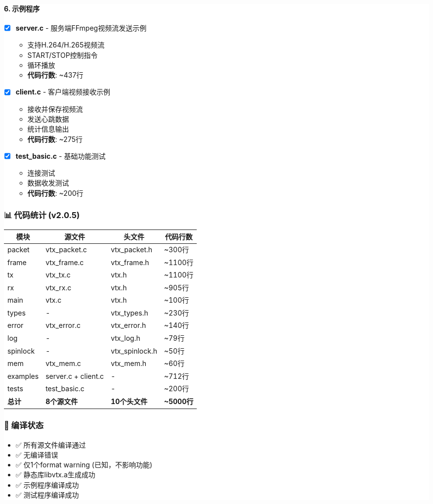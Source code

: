 #### 6. **示例程序**
- [x] **server.c** - 服务端FFmpeg视频流发送示例
  - 支持H.264/H.265视频流
  - START/STOP控制指令
  - 循环播放
  - **代码行数**: ~437行

- [x] **client.c** - 客户端视频接收示例
  - 接收并保存视频流
  - 发送心跳数据
  - 统计信息输出
  - **代码行数**: ~275行

- [x] **test_basic.c** - 基础功能测试
  - 连接测试
  - 数据收发测试
  - **代码行数**: ~200行

### 📊 代码统计 (v2.0.5)

| 模块 | 源文件 | 头文件 | 代码行数 |
|------|--------|--------|---------|
| packet | vtx_packet.c | vtx_packet.h | ~300行 |
| frame | vtx_frame.c | vtx_frame.h | ~1100行 |
| tx | vtx_tx.c | vtx.h | ~1100行 |
| rx | vtx_rx.c | vtx.h | ~905行 |
| main | vtx.c | vtx.h | ~100行 |
| types | - | vtx_types.h | ~230行 |
| error | vtx_error.c | vtx_error.h | ~140行 |
| log | - | vtx_log.h | ~79行 |
| spinlock | - | vtx_spinlock.h | ~50行 |
| mem | vtx_mem.c | vtx_mem.h | ~60行 |
| examples | server.c + client.c | - | ~712行 |
| tests | test_basic.c | - | ~200行 |
| **总计** | **8个源文件** | **10个头文件** | **~5000行** |

### 🔧 编译状态

- ✅ 所有源文件编译通过
- ✅ 无编译错误
- ✅ 仅1个format warning (已知，不影响功能)
- ✅ 静态库libvtx.a生成成功
- ✅ 示例程序编译成功
- ✅ 测试程序编译成功
